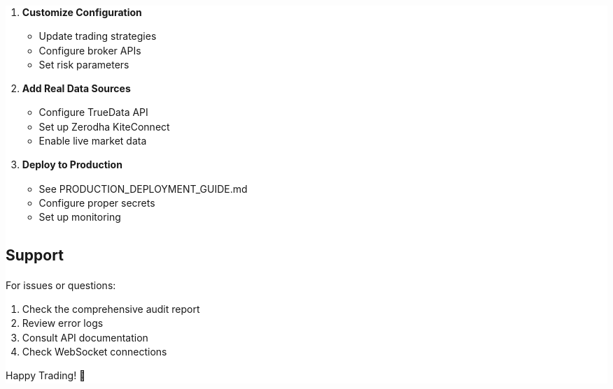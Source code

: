 1. **Customize Configuration**
   - Update trading strategies
   - Configure broker APIs
   - Set risk parameters

2. **Add Real Data Sources**
   - Configure TrueData API
   - Set up Zerodha KiteConnect
   - Enable live market data

3. **Deploy to Production**
   - See PRODUCTION_DEPLOYMENT_GUIDE.md
   - Configure proper secrets
   - Set up monitoring

## Support

For issues or questions:
1. Check the comprehensive audit report
2. Review error logs
3. Consult API documentation
4. Check WebSocket connections

Happy Trading! 🚀 